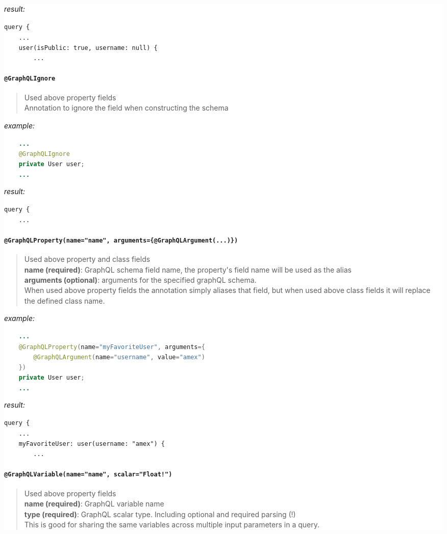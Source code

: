 *result:*
```
query {
    ...
    user(isPublic: true, username: null) {
        ...
```

#### `@GraphQLIgnore`
> Used above property fields<br>Annotation to ignore the field when constructing the schema

*example:*
```java
    ...
    @GraphQLIgnore
    private User user;
    ...
```

*result:*
```
query {
    ...
```

#### `@GraphQLProperty(name="name", arguments={@GraphQLArgument(...)})`
> Used above property and class fields<br><b>name (required)</b>: GraphQL schema field name, the property's field name will be used as the alias<br><b>arguments (optional)</b>: arguments for the specified graphQL schema.<br>When used above property fields the annotation simply aliases that field, but when used above class fields it will replace the defined class name.

*example:*
```java
    ...
    @GraphQLProperty(name="myFavoriteUser", arguments={
        @GraphQLArgument(name="username", value="amex")
    })
    private User user;
    ...
```

*result:*
```
query {
    ...
    myFavoriteUser: user(username: "amex") {
        ...
```

#### `@GraphQLVariable(name="name", scalar="Float!")`
> Used above property fields<br><b>name (required)</b>: GraphQL variable name<br><b>type (required)</b>: GraphQL scalar type. Including optional and required parsing (!)<br>This is good for sharing the same variables across multiple input parameters in a query.
